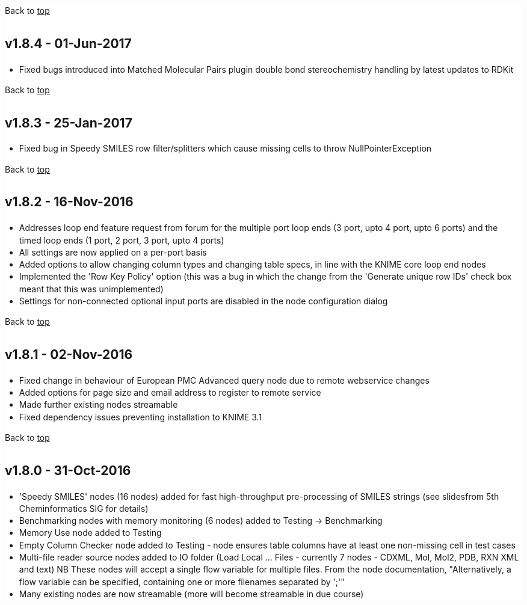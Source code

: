 Back to [top](#changelog)


## v1.8.4 - 01-Jun-2017
* Fixed bugs introduced into Matched Molecular Pairs plugin double bond stereochemistry handling by latest updates to RDKit

Back to [top](#changelog)


## v1.8.3 - 25-Jan-2017
* Fixed bug in Speedy SMILES row filter/splitters which cause missing cells to throw NullPointerException

Back to [top](#changelog)


## v1.8.2 - 16-Nov-2016
* Addresses loop end feature request from forum  for the multiple port loop ends (3 port, upto 4 port, upto 6 ports) and the timed loop ends (1 port, 2 port, 3 port, upto 4 ports)
* All settings are now applied on a per-port basis
* Added options to allow changing column types and changing table specs, in line with the KNIME core loop end nodes
* Implemented the 'Row Key Policy' option (this was a bug in which the change from the 'Generate unique row IDs' check box meant that this was unimplemented)
* Settings for non-connected optional input ports are disabled in the node configuration dialog

Back to [top](#changelog)


## v1.8.1 - 02-Nov-2016
* Fixed change in behaviour of European PMC Advanced query node due to remote webservice changes
* Added options for page size and email address to register to remote service
* Made further existing nodes streamable
* Fixed dependency issues preventing installation to KNIME 3.1

Back to [top](#changelog)


## v1.8.0 - 31-Oct-2016
* 'Speedy SMILES' nodes (16 nodes) added for fast high-throughput pre-processing of SMILES strings (see slidesfrom 5th Cheminformatics SIG for details)
* Benchmarking nodes with memory monitoring (6 nodes) added to Testing -> Benchmarking
* Memory Use node added to Testing
* Empty Column Checker node added to Testing - node ensures table columns have at least one non-missing cell in test cases
* Multi-file reader source nodes added to IO folder (Load Local ... Files - currently 7 nodes - CDXML, Mol, Mol2, PDB, RXN XML and text)  NB These nodes will accept a single flow variable for multiple files. From the node documentation, "Alternatively, a flow variable can be specified, containing one or more filenames separated by ';'"
* Many existing nodes are now streamable (more will become streamable in due course)
